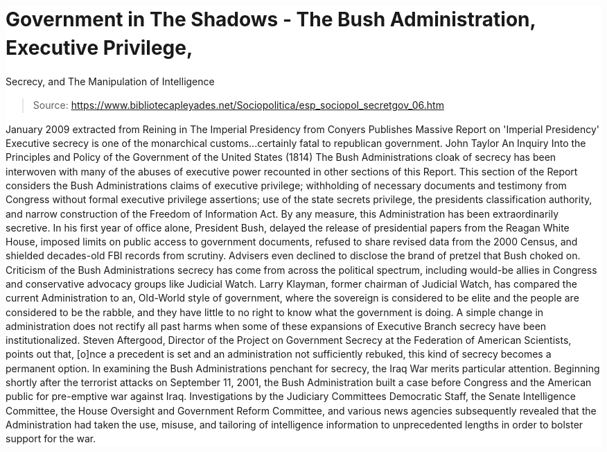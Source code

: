 # Government in The Shadows - The Bush Administration, Executive Privilege, 
Secrecy, and The Manipulation of Intelligence

> Source: https://www.bibliotecapleyades.net/Sociopolitica/esp_sociopol_secretgov_06.htm

January 2009
extracted from
Reining
in The Imperial Presidency
from
Conyers Publishes Massive Report on 'Imperial
Presidency'
Executive secrecy is one of the
monarchical customs...certainly fatal to republican government.
John Taylor
An Inquiry Into the Principles
and Policy of the Government of the United States
(1814)
The Bush Administrations cloak of secrecy
has been interwoven with many of the abuses of executive power recounted in
other sections of this Report.
This section of the Report considers the Bush
Administrations claims of executive privilege; withholding of necessary
documents and testimony from Congress without formal executive privilege
assertions; use of the state secrets privilege, the presidents
classification authority, and narrow construction of the Freedom of
Information Act.
By any measure, this Administration has been
extraordinarily secretive. In his first year of office alone, President
Bush,
delayed the release of presidential papers
from the Reagan White House, imposed limits on public access to
government documents, refused to share revised data from the 2000
Census, and shielded decades-old FBI records from scrutiny. Advisers
even declined to disclose the brand of pretzel that Bush choked on.
Criticism of the Bush Administrations secrecy
has come from across the political spectrum, including would-be allies in
Congress and conservative advocacy groups like Judicial Watch.
Larry Klayman, former chairman of
Judicial Watch, has compared the current Administration to an,
Old-World style of government, where the
sovereign is considered to be elite and the people are considered to be
the rabble, and they have little to no right to know what the government
is doing.
A simple change in administration does not
rectify all past harms when some of these expansions of Executive Branch
secrecy have been institutionalized. Steven Aftergood, Director of
the Project on Government Secrecy at the Federation of American Scientists,
points out that,
[o]nce a precedent is set and an
administration not sufficiently rebuked, this kind of secrecy becomes a
permanent option.
In examining the Bush Administrations penchant
for secrecy, the Iraq War merits particular attention.
Beginning shortly after the terrorist attacks on
September 11, 2001, the Bush Administration built a case before Congress and
the American public for pre-emptive war against Iraq. Investigations by the
Judiciary Committees Democratic Staff, the Senate Intelligence Committee,
the House Oversight and Government Reform Committee, and various news
agencies subsequently revealed that the Administration had taken the use,
misuse, and tailoring of intelligence information to unprecedented lengths
in order to bolster support for the war.